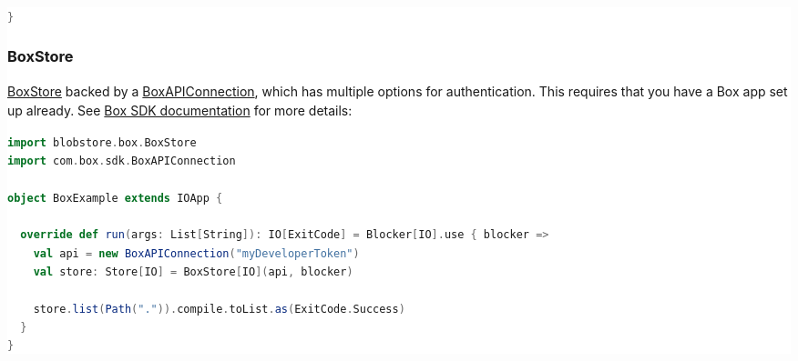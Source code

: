 ```scala mdoc
}
```

### BoxStore

[BoxStore](box/src/main/scala/blobstore/box/BoxStore.scala) backed by
a [BoxAPIConnection](https://github.com/box/box-java-sdk/blob/master/src/main/java/com/box/sdk/BoxAPIConnection.java),
which has multiple options for authentication. This requires that you have a Box app set up already. 
See [Box SDK documentation](https://github.com/box/box-java-sdk) for more details:

```scala mdoc
import blobstore.box.BoxStore
import com.box.sdk.BoxAPIConnection

object BoxExample extends IOApp {
  
  override def run(args: List[String]): IO[ExitCode] = Blocker[IO].use { blocker =>
    val api = new BoxAPIConnection("myDeveloperToken")
    val store: Store[IO] = BoxStore[IO](api, blocker)
  
    store.list(Path(".")).compile.toList.as(ExitCode.Success)
  }
}
```

